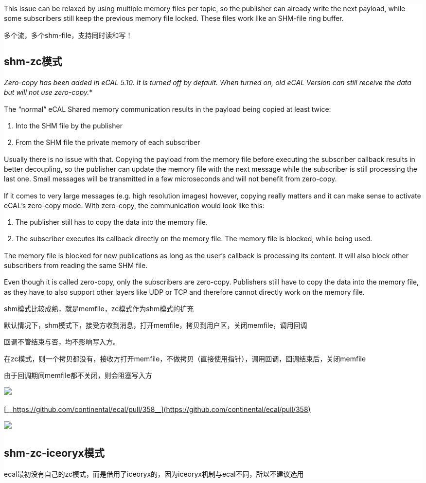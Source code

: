 This issue can be relaxed by using multiple memory files per topic, so the publisher can already write the next payload, while some subscribers still keep the previous memory file locked. These files work like an SHM-file ring buffer.

多个流，多个shm-file，支持同时读和写！

## shm-zc模式

*Zero-copy has been added in eCAL 5.10. It is turned off by default. When turned on, old eCAL Version can still receive the data but will not use zero-copy.**

The “normal” eCAL Shared memory communication results in the payload being copied at least twice:

1. Into the SHM file by the publisher

1. From the SHM file the private memory of each subscriber

Usually there is no issue with that. Copying the payload from the memory file before executing the subscriber callback results in better decoupling, so the publisher can update the memory file with the next message while the subscriber is still processing the last one. Small messages will be transmitted in a few microseconds and will not benefit from zero-copy.

If it comes to very large messages (e.g. high resolution images) however, copying really matters and it can make sense to activate eCAL’s zero-copy mode. With zero-copy, the communication would look like this:

1. The publisher still has to copy the data into the memory file.

1. The subscriber executes its callback directly on the memory file. The memory file is blocked, while being used.

The memory file is blocked for new publications as long as the user’s callback is processing its content. It will also block other subscribers from reading the same SHM file.

Even though it is called zero-copy, only the subscribers are zero-copy. Publishers still have to copy the data into the memory file, as they have to also support other layers like UDP or TCP and therefore cannot directly work on the memory file.

shm模式比较成熟，就是memfile，zc模式作为shm模式的扩充

默认情况下，shm模式下，接受方收到消息，打开memfile，拷贝到用户区，关闭memfile，调用回调

回调不管结束与否，均不影响写入方。

在zc模式，则一个拷贝都没有，接收方打开memfile，不做拷贝（直接使用指针），调用回调，回调结束后，关闭memfile

由于回调期间memfile都不关闭，则会阻塞写入方

![](https://tcs.teambition.net/storage/312hdbc80bbaaaac38c585345eb0a5cb3483?Signature=eyJhbGciOiJIUzI1NiIsInR5cCI6IkpXVCJ9.eyJBcHBJRCI6IjU5Mzc3MGZmODM5NjMyMDAyZTAzNThmMSIsIl9hcHBJZCI6IjU5Mzc3MGZmODM5NjMyMDAyZTAzNThmMSIsIl9vcmdhbml6YXRpb25JZCI6IiIsImV4cCI6MTY3MTc5NDk1OCwiaWF0IjoxNjcxMTkwMTU4LCJyZXNvdXJjZSI6Ii9zdG9yYWdlLzMxMmhkYmM4MGJiYWFhYWMzOGM1ODUzNDVlYjBhNWNiMzQ4MyJ9.ej9bpZ9zqHYjrevXAuKEhoYPWSYT1DGNf7XRkjTqQDQ&download=image.png "")

[__https://github.com/continental/ecal/pull/358__](https://github.com/continental/ecal/pull/358)

![](https://tcs.teambition.net/storage/312h49086206c253bbeefd15e1bef33e61da?Signature=eyJhbGciOiJIUzI1NiIsInR5cCI6IkpXVCJ9.eyJBcHBJRCI6IjU5Mzc3MGZmODM5NjMyMDAyZTAzNThmMSIsIl9hcHBJZCI6IjU5Mzc3MGZmODM5NjMyMDAyZTAzNThmMSIsIl9vcmdhbml6YXRpb25JZCI6IiIsImV4cCI6MTY3MTc5NDk1OCwiaWF0IjoxNjcxMTkwMTU4LCJyZXNvdXJjZSI6Ii9zdG9yYWdlLzMxMmg0OTA4NjIwNmMyNTNiYmVlZmQxNWUxYmVmMzNlNjFkYSJ9.H_93FfEboFtrMj4QrkE6b3sA93aH2nZllOXmg52gRCE&download=image.png "")

## shm-zc-iceoryx模式

ecal最初没有自己的zc模式，而是借用了iceoryx的，因为iceoryx机制与ecal不同，所以不建议选用
